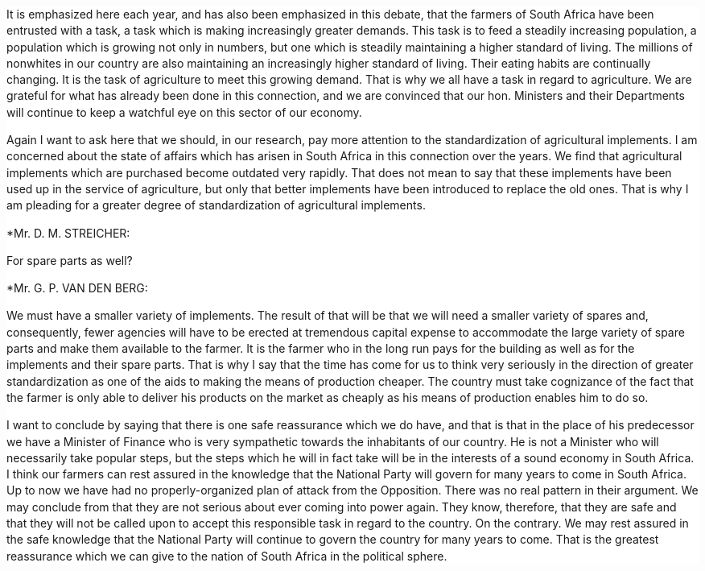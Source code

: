 <p>It is emphasized here each year, and has also been emphasized in this debate, that the farmers of South Africa have been entrusted with a task, a task which is making increasingly greater demands. This task is to feed a steadily increasing population, a population which is growing not only in numbers, but one which is steadily maintaining a higher standard of living. The millions of nonwhites in our country are also maintaining an increasingly higher standard of living. Their eating habits are continually changing. It is the task of agriculture to meet this growing demand. That is why we all have a task in regard to agriculture. We are grateful for what has already been done in this connection, and we are convinced that our hon. Ministers and their Departments will continue to keep a watchful eye on this sector of our economy.</p>

<p>Again I want to ask here that we should, in our research, pay more attention to the standardization of agricultural implements. I am concerned about the state of affairs which has arisen in South Africa in this connection over the years. We find that agricultural implements which are purchased become outdated very rapidly. That does not mean to say that these implements have been used up in the service of agriculture, but only that better implements have been introduced to replace the old ones. That is why I am pleading for a greater degree of standardization of agricultural implements.</p>

</speech>

<speech by="#streicher">

<from>*Mr. <person refersTo="hansard_za">D. M. STREICHER</person>:</from>

<p>For spare parts as well&#x003F;</p>

</speech>

<speech by="#van_den_berg">

<from>*Mr. <person refersTo="hansard_za">G. P. VAN DEN BERG</person>:</from>

<p>We must have a smaller variety of implements. The result of that will be that we will need a smaller variety of spares and, consequently, fewer agencies will have to be erected at tremendous capital expense to accommodate the large variety of spare parts and make them available to the farmer. It is the farmer who in the long run pays for the building as well as for the implements and their spare parts. That is why I say that the time has come for us to think very seriously in the direction of greater standardization as one of the aids to making the means of production cheaper. The country must take cognizance of the fact that the farmer is only able to deliver his products on the market as cheaply as his means of production enables him to do so.</p>

<p>I want to conclude by saying that there is one safe reassurance which we do have, and that is that in the place of his predecessor we have a Minister of Finance who is very sympathetic towards the inhabitants of our country. He is not a Minister who will necessarily take popular steps, but the steps which he will in fact take will be in the interests of a sound economy in South Africa. I think our farmers can rest assured in the knowledge that the National Party will govern for many years to come in South Africa. Up to now we have had no properly-organized plan of attack from the Opposition. There was no real pattern in their argument. We may conclude from that they are not serious about ever coming into power again. They know, therefore, that they are safe and that they will not be called upon to accept this responsible task in regard to the country. On the contrary. We may rest assured in the safe knowledge that the National Party will continue to govern the country for many years to come. That is the greatest reassurance which we can give to the nation of South Africa in the political sphere.</p>

</speech>
